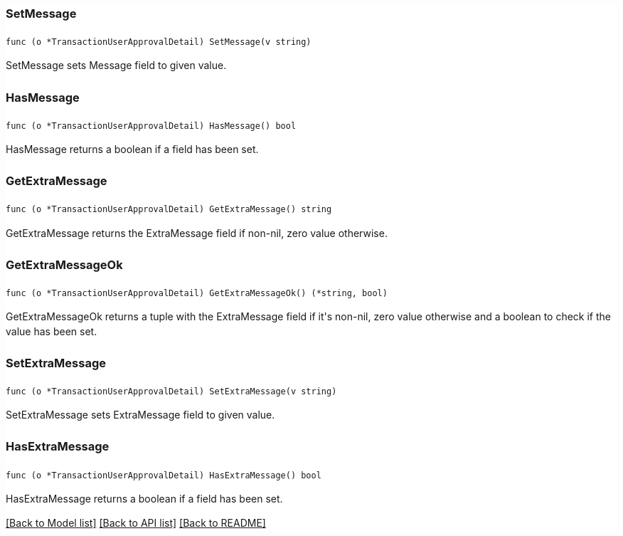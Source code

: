 ### SetMessage

`func (o *TransactionUserApprovalDetail) SetMessage(v string)`

SetMessage sets Message field to given value.

### HasMessage

`func (o *TransactionUserApprovalDetail) HasMessage() bool`

HasMessage returns a boolean if a field has been set.

### GetExtraMessage

`func (o *TransactionUserApprovalDetail) GetExtraMessage() string`

GetExtraMessage returns the ExtraMessage field if non-nil, zero value otherwise.

### GetExtraMessageOk

`func (o *TransactionUserApprovalDetail) GetExtraMessageOk() (*string, bool)`

GetExtraMessageOk returns a tuple with the ExtraMessage field if it's non-nil, zero value otherwise
and a boolean to check if the value has been set.

### SetExtraMessage

`func (o *TransactionUserApprovalDetail) SetExtraMessage(v string)`

SetExtraMessage sets ExtraMessage field to given value.

### HasExtraMessage

`func (o *TransactionUserApprovalDetail) HasExtraMessage() bool`

HasExtraMessage returns a boolean if a field has been set.


[[Back to Model list]](../README.md#documentation-for-models) [[Back to API list]](../README.md#documentation-for-api-endpoints) [[Back to README]](../README.md)


